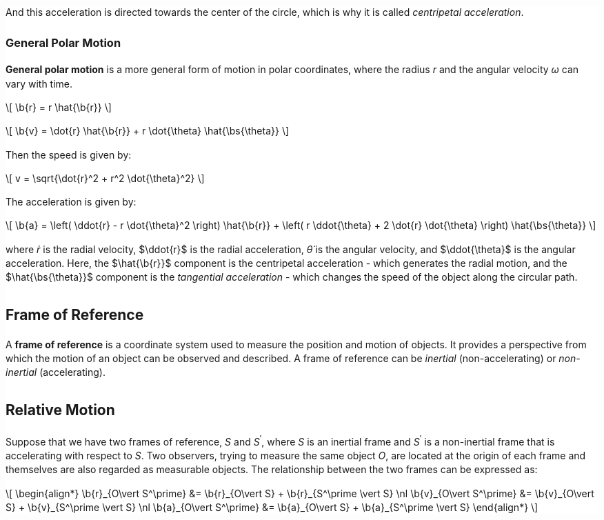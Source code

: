 And this acceleration is directed towards the center of the circle, which is why it is called _centripetal acceleration_.

### General Polar Motion

**General polar motion** is a more general form of motion in polar coordinates, where the radius $r$ and the angular velocity $\omega$ can vary with time.

\\[
\b{r} = r \hat{\b{r}}
\\]

\\[
\b{v} = \dot{r} \hat{\b{r}} + r \dot{\theta} \hat{\bs{\theta}}
\\]

Then the speed is given by:

\\[
v = \sqrt{\dot{r}^2 + r^2 \dot{\theta}^2}
\\]

The acceleration is given by:

\\[
\b{a} = \left( \ddot{r} - r \dot{\theta}^2 \right) \hat{\b{r}} + \left( r \ddot{\theta} + 2 \dot{r} \dot{\theta} \right) \hat{\bs{\theta}}
\\]

where $\dot{r}$ is the radial velocity, $\ddot{r}$ is the radial acceleration, $\dot{\theta}$ is the angular velocity, and $\ddot{\theta}$ is the angular acceleration.
Here, the $\hat{\b{r}}$ component is the centripetal acceleration - which generates the radial motion,
and the $\hat{\bs{\theta}}$ component is the _tangential acceleration_ - which changes the speed of the object along the circular path.

## Frame of Reference

A **frame of reference** is a coordinate system used to measure the position and motion of objects.
It provides a perspective from which the motion of an object can be observed and described.
A frame of reference can be _inertial_ (non-accelerating) or _non-inertial_ (accelerating).

## Relative Motion

Suppose that we have two frames of reference, $S$ and $S^\prime$, where $S$ is an inertial frame and $S^\prime$ is a non-inertial frame that is accelerating with respect to $S$.
Two observers, trying to measure the same object $O$, are located at the origin of each frame and themselves are also regarded as measurable objects.
The relationship between the two frames can be expressed as:

\\[
\begin{align\*}
\b{r}\_{O\vert S^\prime} &= \b{r}\_{O\vert S} + \b{r}\_{S^\prime \vert S} \nl
\b{v}\_{O\vert S^\prime} &= \b{v}\_{O\vert S} + \b{v}\_{S^\prime \vert S} \nl
\b{a}\_{O\vert S^\prime} &= \b{a}\_{O\vert S} + \b{a}\_{S^\prime \vert S}
\end{align\*}
\\]
